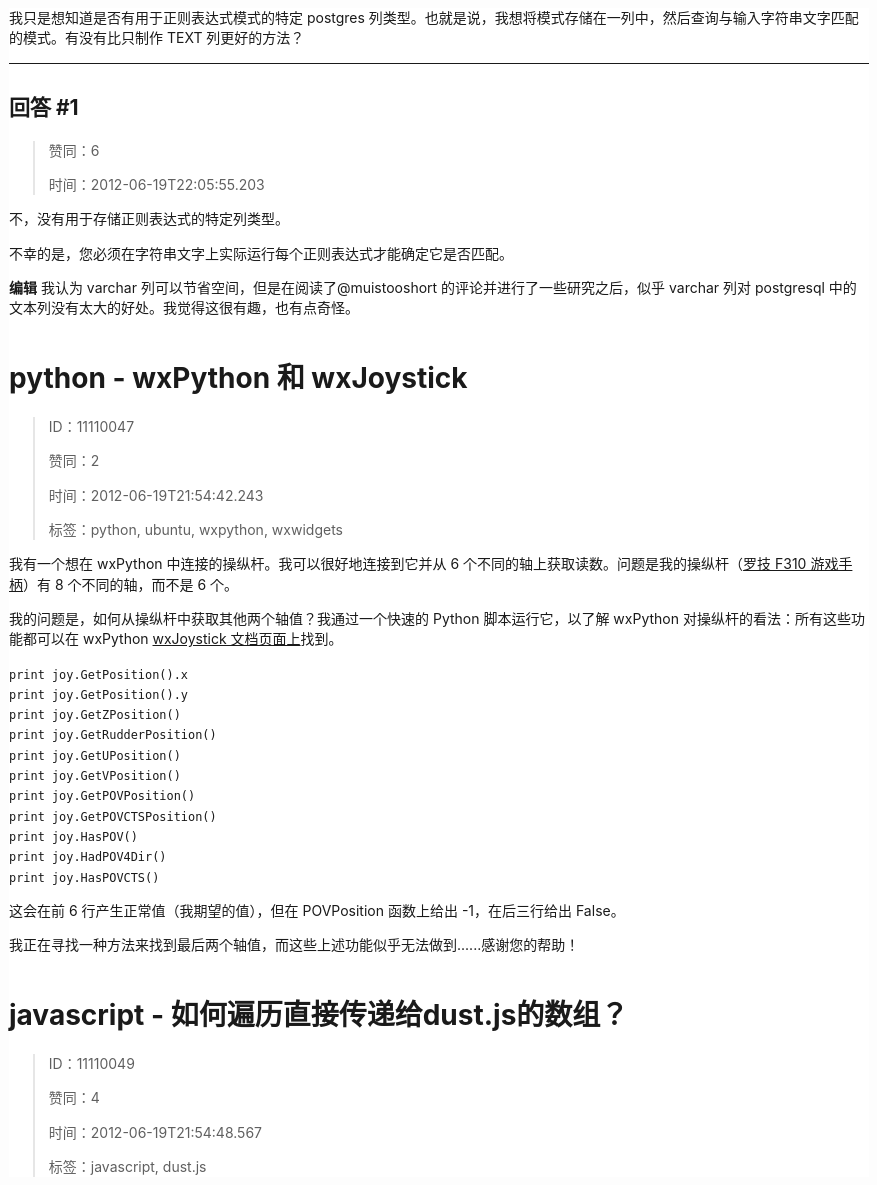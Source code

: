 我只是想知道是否有用于正则表达式模式的特定 postgres 列类型。也就是说，我想将模式存储在一列中，然后查询与输入字符串文字匹配的模式。有没有比只制作 TEXT 列更好的方法？

* * *

## 回答 #1

> 赞同：6
> 
> 时间：2012-06-19T22:05:55.203

不，没有用于存储正则表达式的特定列类型。

不幸的是，您必须在字符串文字上实际运行每个正则表达式才能确定它是否匹配。

**编辑** 我认为 varchar 列可以节省空间，但是在阅读了@muistooshort 的评论并进行了一些研究之后，似乎 varchar 列对 postgresql 中的文本列没有太大的好处。我觉得这很有趣，也有点奇怪。

# python - wxPython 和 wxJoystick

> ID：11110047
> 
> 赞同：2
> 
> 时间：2012-06-19T21:54:42.243
> 
> 标签：python, ubuntu, wxpython, wxwidgets

我有一个想在 wxPython 中连接的操纵杆。我可以很好地连接到它并从 6 个不同的轴上获取读数。问题是我的操纵杆（[罗技 F310 游戏手柄](http://www.logitech.com/en-us/gaming/controllers/7360)）有 8 个不同的轴，而不是 6 个。

我的问题是，如何从操纵杆中获取其他两个轴值？我通过一个快速的 Python 脚本运行它，以了解 wxPython 对操纵杆的看法：所有这些功能都可以在 wxPython [wxJoystick 文档页面上](http://wxpython.org/docs/api/wx.Joystick-class.html)找到。

```
print joy.GetPosition().x
print joy.GetPosition().y
print joy.GetZPosition()
print joy.GetRudderPosition()
print joy.GetUPosition()
print joy.GetVPosition()
print joy.GetPOVPosition()
print joy.GetPOVCTSPosition()
print joy.HasPOV()
print joy.HadPOV4Dir()
print joy.HasPOVCTS() 
```

这会在前 6 行产生正常值（我期望的值），但在 POVPosition 函数上给出 -1，在后三行给出 False。

我正在寻找一种方法来找到最后两个轴值，而这些上述功能似乎无法做到......感谢您的帮助！

# javascript - 如何遍历直接传递给dust.js的数组？

> ID：11110049
> 
> 赞同：4
> 
> 时间：2012-06-19T21:54:48.567
> 
> 标签：javascript, dust.js
